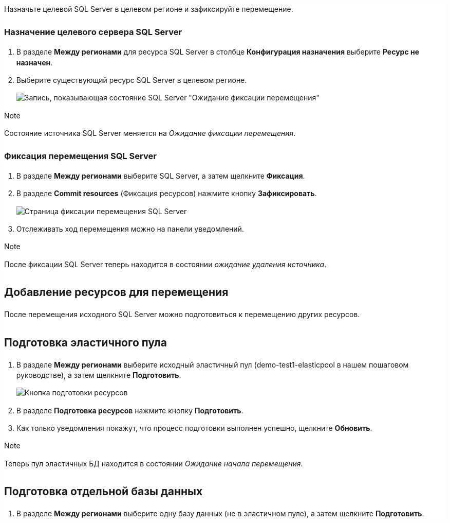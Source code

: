 Назначьте целевой SQL Server в целевом регионе и зафиксируйте перемещение.

### <a name="assign-a-target-sql-server"></a>Назначение целевого сервера SQL Server

1. В разделе **Между регионами** для ресурса SQL Server в столбце **Конфигурация назначения** выберите **Ресурс не назначен**.
2. Выберите существующий ресурс SQL Server в целевом регионе. 
    
    ![Запись, показывающая состояние SQL Server "Ожидание фиксации перемещения"](./media/tutorial-move-region-sql/sql-server-commit-move-pending.png) 

    
> [!NOTE]
> Состояние источника SQL Server меняется на *Ожидание фиксации перемещения*. 

### <a name="commit-the-sql-server-move"></a>Фиксация перемещения SQL Server

1. В разделе **Между регионами** выберите SQL Server, а затем щелкните **Фиксация**.
2. В разделе **Commit resources** (Фиксация ресурсов) нажмите кнопку **Зафиксировать**.

    ![Страница фиксации перемещения SQL Server](./media/tutorial-move-region-sql/commit-sql-server.png)

3. Отслеживать ход перемещения можно на панели уведомлений.

> [!NOTE]
> После фиксации SQL Server теперь находится в состоянии *ожидание удаления источника*.


## <a name="prepare-resources-to-move"></a>Добавление ресурсов для перемещения

После перемещения исходного SQL Server можно подготовиться к перемещению других ресурсов.

## <a name="prepare-an-elastic-pool"></a>Подготовка эластичного пула

1. В разделе **Между регионами** выберите исходный эластичный пул (demo-test1-elasticpool в нашем пошаговом руководстве), а затем щелкните **Подготовить**.

    ![Кнопка подготовки ресурсов](./media/tutorial-move-region-sql/prepare-elastic.png)

2. В разделе **Подготовка ресурсов** нажмите кнопку **Подготовить**.
3. Как только уведомления покажут, что процесс подготовки выполнен успешно, щелкните **Обновить**.

> [!NOTE]
> Теперь пул эластичных БД находится в состоянии *Ожидание начала перемещения*.

## <a name="prepare-a-single-database"></a>Подготовка отдельной базы данных

1. В разделе **Между регионами** выберите одну базу данных (не в эластичном пуле), а затем щелкните **Подготовить**.
